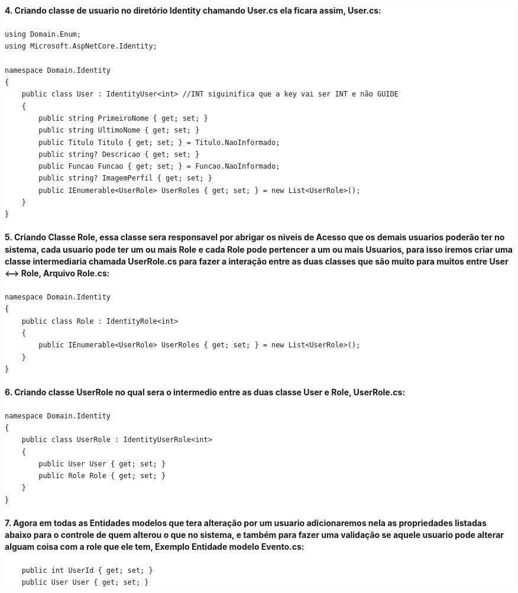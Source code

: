 #### 4. Criando classe de usuario no diretório Identity chamando **User.cs** ela ficara assim, User.cs:
```CSHARP
using Domain.Enum;
using Microsoft.AspNetCore.Identity;

namespace Domain.Identity
{
    public class User : IdentityUser<int> //INT siguinifica que a key vai ser INT e não GUIDE
    {
        public string PrimeiroNome { get; set; }
        public string UltimoNome { get; set; }
        public Titulo Titulo { get; set; } = Titulo.NaoInformado;
        public string? Descricao { get; set; }
        public Funcao Funcao { get; set; } = Funcao.NaoInformado;
        public string? ImagemPerfil { get; set; }
        public IEnumerable<UserRole> UserRoles { get; set; } = new List<UserRole>();
    }
}
```
#### 5. Criando Classe **Role**, essa classe sera responsavel por abrigar os niveis de Acesso que os demais usuarios poderão ter no sistema, cada usuario pode ter um ou mais Role e cada Role pode pertencer a um ou mais Usuarios, para isso iremos criar uma classe intermediaria chamada **UserRole.cs** para fazer a interação entre as duas classes que são muito para muitos entre User <--> Role, Arquivo Role.cs:
```CSHARP
namespace Domain.Identity
{
    public class Role : IdentityRole<int>
    {
        public IEnumerable<UserRole> UserRoles { get; set; } = new List<UserRole>();
    }
}
```

#### 6. Criando classe **UserRole** no qual sera o intermedio entre as duas classe User e Role, UserRole.cs:
```CSHARP
namespace Domain.Identity
{
    public class UserRole : IdentityUserRole<int>
    {
        public User User { get; set; }
        public Role Role { get; set; }
    }
}
```
#### 7. Agora em todas as Entidades modelos que tera alteração por um usuario adicionaremos nela as propriedades listadas abaixo para o controle de quem alterou o que no sistema, e também para fazer uma validação se aquele usuario pode alterar alguam coisa com a role que ele tem, Exemplo Entidade modelo **Evento.cs**:
```CSHARP
    public int UserId { get; set; }
    public User User { get; set; }
```
